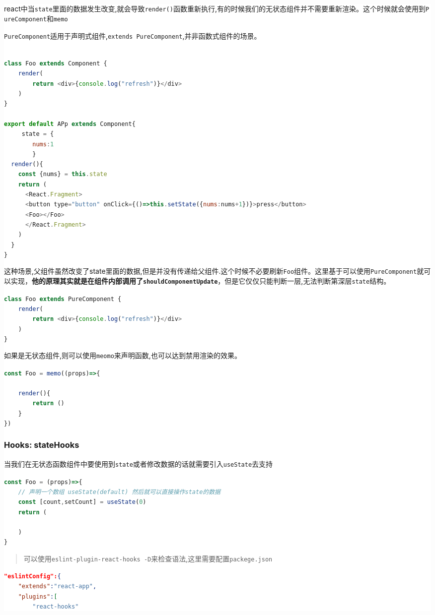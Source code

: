 react中当`state`里面的数据发生改变,就会导致`render()`函数重新执行,有的时候我们的无状态组件并不需要重新渲染。这个时候就会使用到`PureComponent`和`memo`

`PureComponent`适用于声明式组件,`extends PureComponent`,并非函数式组件的场景。

```js

class Foo extends Component {
    render(
        return <div>{console.log("refresh")}</div>
    )
}

export default APp extends Component{
     state = {
        nums:1
        }
  render(){
    const {nums} = this.state
    return (
      <React.Fragment>
      <button type="button" onClick={()=>this.setState({nums:nums+1})}>press</button>
      <Foo></Foo>
      </React.Fragment>
    )
  }
}
```

这种场景,父组件虽然改变了state里面的数据,但是并没有传递给父组件.这个时候不必要刷新`Foo`组件。这里基于可以使用`PureComponent`就可以实现，**他的原理其实就是在组件内部调用了`shouldComponentUpdate`**，但是它仅仅只能判断一层,无法判断第深层`state`结构。

```js
class Foo extends PureComponent {
    render(
        return <div>{console.log("refresh")}</div>
    )
}
```
如果是无状态组件,则可以使用`meomo`来声明函数,也可以达到禁用渲染的效果。

```js
const Foo = memo((props)=>{

    render(){
        return ()
    }
})
```

### Hooks: stateHooks

当我们在无状态函数组件中要使用到`state`或者修改数据的话就需要引入`useState`去支持

```js
const Foo = (props)=>{
    // 声明一个数组 useState(default) 然后就可以直接操作state的数据
    const [count,setCount] = useState(0)
    return (
    
    )
}
```
> 可以使用`eslint-plugin-react-hooks -D`来检查语法,这里需要配置`packege.json`
```json
"eslintConfig":{
    "extends":"react-app",
    "plugins":[
        "react-hooks"
```